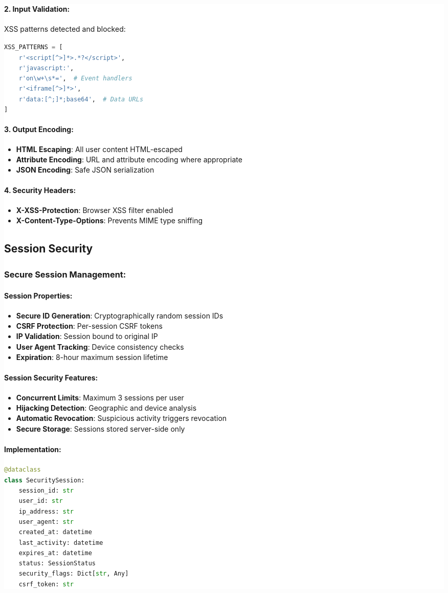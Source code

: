 #### 2. Input Validation:
XSS patterns detected and blocked:

```python
XSS_PATTERNS = [
    r'<script[^>]*>.*?</script>',
    r'javascript:',
    r'on\w+\s*=',  # Event handlers
    r'<iframe[^>]*>',
    r'data:[^;]*;base64',  # Data URLs
]
```

#### 3. Output Encoding:
- **HTML Escaping**: All user content HTML-escaped
- **Attribute Encoding**: URL and attribute encoding where appropriate
- **JSON Encoding**: Safe JSON serialization

#### 4. Security Headers:
- **X-XSS-Protection**: Browser XSS filter enabled
- **X-Content-Type-Options**: Prevents MIME type sniffing

## Session Security

### Secure Session Management:

#### Session Properties:
- **Secure ID Generation**: Cryptographically random session IDs
- **CSRF Protection**: Per-session CSRF tokens
- **IP Validation**: Session bound to original IP
- **User Agent Tracking**: Device consistency checks
- **Expiration**: 8-hour maximum session lifetime

#### Session Security Features:
- **Concurrent Limits**: Maximum 3 sessions per user
- **Hijacking Detection**: Geographic and device analysis
- **Automatic Revocation**: Suspicious activity triggers revocation
- **Secure Storage**: Sessions stored server-side only

#### Implementation:

```python
@dataclass
class SecuritySession:
    session_id: str
    user_id: str
    ip_address: str
    user_agent: str
    created_at: datetime
    last_activity: datetime
    expires_at: datetime
    status: SessionStatus
    security_flags: Dict[str, Any]
    csrf_token: str
```
